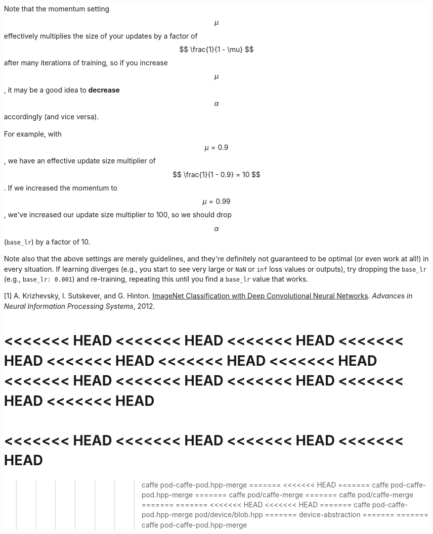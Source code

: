 Note that the momentum setting $$ \mu $$ effectively multiplies the size of your updates by a factor of $$ \frac{1}{1 - \mu} $$ after many iterations of training, so if you increase $$ \mu $$, it may be a good idea to **decrease** $$ \alpha $$ accordingly (and vice versa).

For example, with $$ \mu = 0.9 $$, we have an effective update size multiplier of $$ \frac{1}{1 - 0.9} = 10 $$.
If we increased the momentum to $$ \mu = 0.99 $$, we've increased our update size multiplier to 100, so we should drop $$ \alpha $$ (`base_lr`) by a factor of 10.

Note also that the above settings are merely guidelines, and they're definitely not guaranteed to be optimal (or even work at all!) in every situation.
If learning diverges (e.g., you start to see very large or `NaN` or `inf` loss values or outputs), try dropping the `base_lr` (e.g., `base_lr: 0.001`) and re-training, repeating this until you find a `base_lr` value that works.

[1] A. Krizhevsky, I. Sutskever, and G. Hinton.
    [ImageNet Classification with Deep Convolutional Neural Networks](http://papers.nips.cc/paper/4824-imagenet-classification-with-deep-convolutional-neural-networks.pdf).
    *Advances in Neural Information Processing Systems*, 2012.

<<<<<<< HEAD
<<<<<<< HEAD
<<<<<<< HEAD
<<<<<<< HEAD
<<<<<<< HEAD
<<<<<<< HEAD
<<<<<<< HEAD
<<<<<<< HEAD
<<<<<<< HEAD
<<<<<<< HEAD
<<<<<<< HEAD
<<<<<<< HEAD
=======
<<<<<<< HEAD
<<<<<<< HEAD
<<<<<<< HEAD
<<<<<<< HEAD
=======
>>>>>>> caffe
>>>>>>> pod-caffe-pod.hpp-merge
=======
<<<<<<< HEAD
=======
>>>>>>> caffe
>>>>>>> pod-caffe-pod.hpp-merge
=======
>>>>>>> caffe
>>>>>>> pod/caffe-merge
=======
>>>>>>> caffe
>>>>>>> pod/caffe-merge
=======
=======
<<<<<<< HEAD
<<<<<<< HEAD
=======
>>>>>>> caffe
>>>>>>> pod-caffe-pod.hpp-merge
>>>>>>> pod/device/blob.hpp
=======
>>>>>>> device-abstraction
=======
=======
>>>>>>> caffe
>>>>>>> pod-caffe-pod.hpp-merge